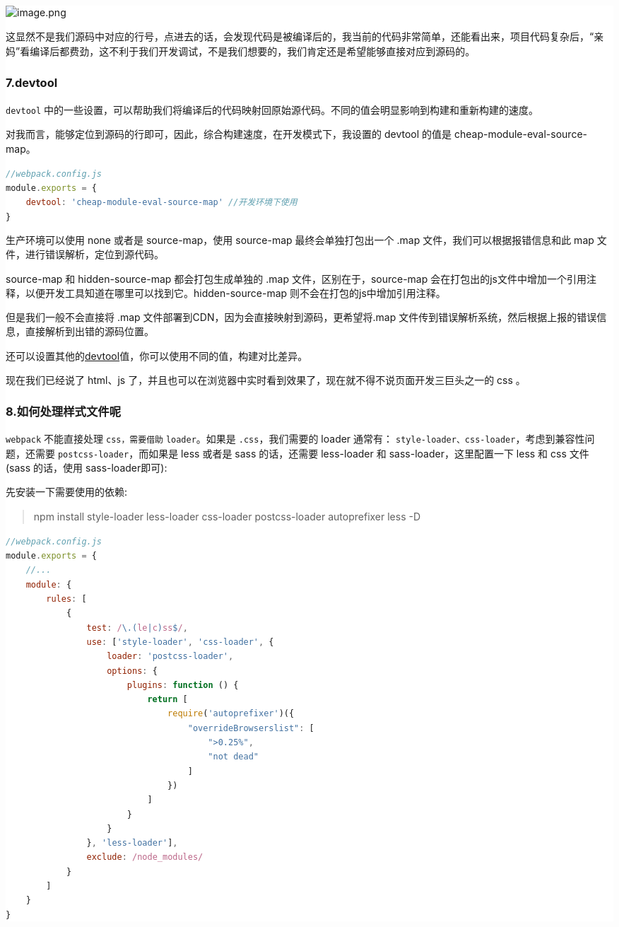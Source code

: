 ![image.png](https://user-gold-cdn.xitu.io/2020/3/2/17098ee5022db15f?imageView2/0/w/1280/h/960/format/webp/ignore-error/1)


这显然不是我们源码中对应的行号，点进去的话，会发现代码是被编译后的，我当前的代码非常简单，还能看出来，项目代码复杂后，“亲妈”看编译后都费劲，这不利于我们开发调试，不是我们想要的，我们肯定还是希望能够直接对应到源码的。

### 7.devtool

`devtool` 中的一些设置，可以帮助我们将编译后的代码映射回原始源代码。不同的值会明显影响到构建和重新构建的速度。

对我而言，能够定位到源码的行即可，因此，综合构建速度，在开发模式下，我设置的 devtool 的值是 cheap-module-eval-source-map。

``` javascript
//webpack.config.js
module.exports = {
    devtool: 'cheap-module-eval-source-map' //开发环境下使用
}
```
 
生产环境可以使用 none 或者是 source-map，使用 source-map 最终会单独打包出一个 .map 文件，我们可以根据报错信息和此 map 文件，进行错误解析，定位到源代码。

source-map 和 hidden-source-map 都会打包生成单独的 .map 文件，区别在于，source-map 会在打包出的js文件中增加一个引用注释，以便开发工具知道在哪里可以找到它。hidden-source-map 则不会在打包的js中增加引用注释。

但是我们一般不会直接将 .map 文件部署到CDN，因为会直接映射到源码，更希望将.map 文件传到错误解析系统，然后根据上报的错误信息，直接解析到出错的源码位置。

还可以设置其他的[devtool](https://webpack.html.cn/configuration/devtool.html)值，你可以使用不同的值，构建对比差异。

现在我们已经说了 html、js 了，并且也可以在浏览器中实时看到效果了，现在就不得不说页面开发三巨头之一的 css 。

### 8.如何处理样式文件呢

`webpack` 不能直接处理 `css，需要借助` `loader`。如果是 `.css`，我们需要的 loader 通常有： `style-loader、css-loader`，考虑到兼容性问题，还需要 `postcss-loader`，而如果是 less 或者是 sass 的话，还需要 less-loader 和 sass-loader，这里配置一下 less 和 css 文件(sass 的话，使用 sass-loader即可):

先安装一下需要使用的依赖:

> npm install style-loader less-loader css-loader postcss-loader autoprefixer less -D
 
``` javascript
//webpack.config.js
module.exports = {
    //...
    module: {
        rules: [
            {
                test: /\.(le|c)ss$/,
                use: ['style-loader', 'css-loader', {
                    loader: 'postcss-loader',
                    options: {
                        plugins: function () {
                            return [
                                require('autoprefixer')({
                                    "overrideBrowserslist": [
                                        ">0.25%",
                                        "not dead"
                                    ]
                                })
                            ]
                        }
                    }
                }, 'less-loader'],
                exclude: /node_modules/
            }
        ]
    }
}
```
 